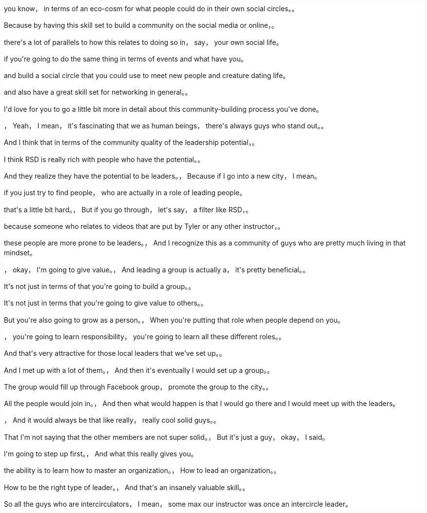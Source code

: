  you know， in terms of an eco-cosm for what people could do in their own social circles。。

 Because by having this skill set to build a community on the social media or online，。

 there's a lot of parallels to how this relates to doing so in， say， your own social life。

 if you're going to do the same thing in terms of events and what have you。

 and build a social circle that you could use to meet new people and creature dating life。

 and also have a great skill set for networking in general。。

 I'd love for you to go a little bit more in detail about this community-building process you've done。

， Yeah， I mean， it's fascinating that we as human beings， there's always guys who stand out。。

 And I think that in terms of the community quality of the leadership potential，。

 I think RSD is really rich with people who have the potential。。

 And they realize they have the potential to be leaders。， Because if I go into a new city， I mean。

 if you just try to find people， who are actually in a role of leading people。

 that's a little bit hard。， But if you go through， let's say， a filter like RSD，。

 because someone who relates to videos that are put by Tyler or any other instructor，。

 these people are more prone to be leaders。， And I recognize this as a community of guys who are pretty much living in that mindset。

， okay， I'm going to give value。， And leading a group is actually a， it's pretty beneficial。。

 It's not just in terms of that you're going to build a group。。

 It's not just in terms that you're going to give value to others。。

 But you're also going to grow as a person。， When you're putting that role when people depend on you。

， you're going to learn responsibility， you're going to learn all these different roles。。

 And that's very attractive for those local leaders that we've set up。。

 And I met up with a lot of them。， And then it's eventually I would set up a group。。

 The group would fill up through Facebook group， promote the group to the city。。

 All the people would join in。， And then what would happen is that I would go there and I would meet up with the leaders。

， And it would always be that like really， really cool solid guys。。

 That I'm not saying that the other members are not super solid。， But it's just a guy， okay， I said。

 I'm going to step up first。， And what this really gives you。

 the ability is to learn how to master an organization。， How to lead an organization。。

 How to be the right type of leader。， And that's an insanely valuable skill。。

 So all the guys who are intercirculators， I mean， some max our instructor was once an intercircle leader。
